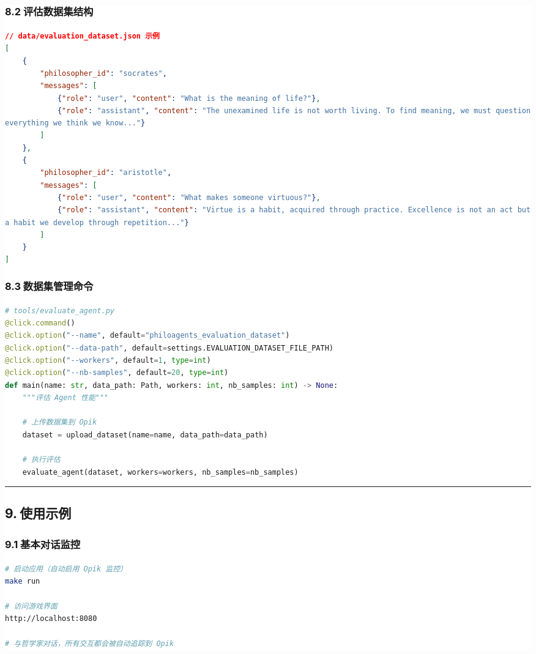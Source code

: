### 8.2 评估数据集结构

```json
// data/evaluation_dataset.json 示例
[
    {
        "philosopher_id": "socrates",
        "messages": [
            {"role": "user", "content": "What is the meaning of life?"},
            {"role": "assistant", "content": "The unexamined life is not worth living. To find meaning, we must question everything we think we know..."}
        ]
    },
    {
        "philosopher_id": "aristotle", 
        "messages": [
            {"role": "user", "content": "What makes someone virtuous?"},
            {"role": "assistant", "content": "Virtue is a habit, acquired through practice. Excellence is not an act but a habit we develop through repetition..."}
        ]
    }
]
```

### 8.3 数据集管理命令

```python
# tools/evaluate_agent.py
@click.command()
@click.option("--name", default="philoagents_evaluation_dataset")
@click.option("--data-path", default=settings.EVALUATION_DATASET_FILE_PATH)
@click.option("--workers", default=1, type=int)
@click.option("--nb-samples", default=20, type=int)
def main(name: str, data_path: Path, workers: int, nb_samples: int) -> None:
    """评估 Agent 性能"""
    
    # 上传数据集到 Opik
    dataset = upload_dataset(name=name, data_path=data_path)
    
    # 执行评估
    evaluate_agent(dataset, workers=workers, nb_samples=nb_samples)
```

---

## 9. 使用示例

### 9.1 基本对话监控

```bash
# 启动应用（自动启用 Opik 监控）
make run

# 访问游戏界面
http://localhost:8080

# 与哲学家对话，所有交互都会被自动追踪到 Opik
```
